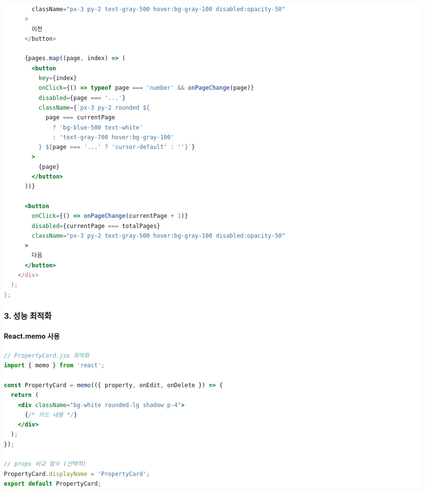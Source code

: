 ```jsx
        className="px-3 py-2 text-gray-500 hover:bg-gray-100 disabled:opacity-50"
      >
        이전
      </button>

      {pages.map((page, index) => (
        <button
          key={index}
          onClick={() => typeof page === 'number' && onPageChange(page)}
          disabled={page === '...'}
          className={`px-3 py-2 rounded ${
            page === currentPage
              ? 'bg-blue-500 text-white'
              : 'text-gray-700 hover:bg-gray-100'
          } ${page === '...' ? 'cursor-default' : ''}`}
        >
          {page}
        </button>
      ))}

      <button
        onClick={() => onPageChange(currentPage + 1)}
        disabled={currentPage === totalPages}
        className="px-3 py-2 text-gray-500 hover:bg-gray-100 disabled:opacity-50"
      >
        다음
      </button>
    </div>
  );
};
```

### 3. 성능 최적화

#### React.memo 사용
```jsx
// PropertyCard.jsx 최적화
import { memo } from 'react';

const PropertyCard = memo(({ property, onEdit, onDelete }) => {
  return (
    <div className="bg-white rounded-lg shadow p-4">
      {/* 카드 내용 */}
    </div>
  );
});

// props 비교 함수 (선택적)
PropertyCard.displayName = 'PropertyCard';
export default PropertyCard;
```
